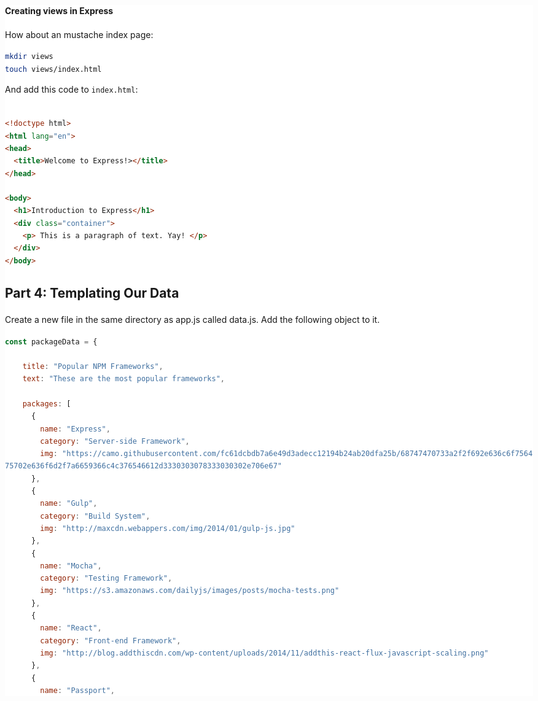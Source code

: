 ```
```

#### Creating views in Express

How about an mustache index page:

```bash
mkdir views
touch views/index.html

```

And add this code to `index.html`:

```html

<!doctype html>
<html lang="en">
<head>
  <title>Welcome to Express!></title>
</head>

<body>
  <h1>Introduction to Express</h1>
  <div class="container">
    <p> This is a paragraph of text. Yay! </p>
  </div>
</body>

```

## Part 4: Templating Our Data

Create a new file in the same directory as app.js called data.js. Add the following object to it.

```js
const packageData = {

    title: "Popular NPM Frameworks",
    text: "These are the most popular frameworks",

    packages: [
      {
        name: "Express",
        category: "Server-side Framework",
        img: "https://camo.githubusercontent.com/fc61dcbdb7a6e49d3adecc12194b24ab20dfa25b/68747470733a2f2f692e636c6f756475702e636f6d2f7a6659366c4c376546612d3330303078333030302e706e67"
      },
      {
        name: "Gulp",
        category: "Build System",
        img: "http://maxcdn.webappers.com/img/2014/01/gulp-js.jpg"
      },
      {
        name: "Mocha",
        category: "Testing Framework",
        img: "https://s3.amazonaws.com/dailyjs/images/posts/mocha-tests.png"
      },
      {
        name: "React",
        category: "Front-end Framework",
        img: "http://blog.addthiscdn.com/wp-content/uploads/2014/11/addthis-react-flux-javascript-scaling.png"
      },
      {
        name: "Passport",
```